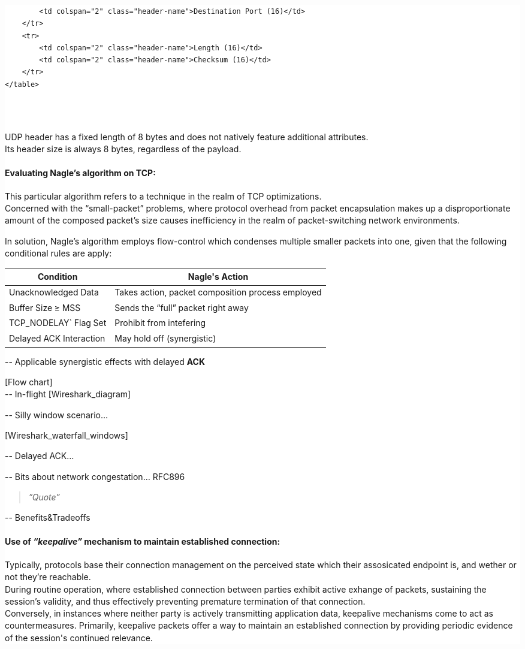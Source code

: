             <td colspan="2" class="header-name">Destination Port (16)</td>
        </tr>
        <tr>
            <td colspan="2" class="header-name">Length (16)</td>
            <td colspan="2" class="header-name">Checksum (16)</td>
        </tr>
    </table>
</body>  
<br />
<br />  

UDP header has a fixed length of 8 bytes and does not natively feature additional attributes.  
Its header size is always 8 bytes, regardless of the payload.  


#### Evaluating Nagle’s algorithm on TCP:  
This particular algorithm refers to a technique in the realm of TCP optimizations.  
Concerned with the “small-packet” problems, where protocol overhead from packet encapsulation makes up a disproportionate amount of the composed packet’s size causes inefficiency in the realm of packet-switching network environments.  

In solution, Nagle’s algorithm employs flow-control which condenses multiple smaller packets into one, given that the following conditional rules are apply:  

| Condition                  | Nagle's Action                                   |
|----------------------------|--------------------------------------------------|
| Unacknowledged Data | Takes action, packet composition process employed |
| Buffer Size ≥ MSS | Sends the “full” packet right away |
| TCP_NODELAY` Flag Set | Prohibit from intefering |
| Delayed ACK Interaction | May hold off (synergistic) |  

-- Applicable synergistic effects with delayed **ACK**  

[Flow chart]  
-- In-flight
[Wireshark_diagram]  

-- Silly window scenario…  

[Wireshark_waterfall_windows]  

-- Delayed ACK…  

-- Bits about network congestation…  RFC896  
> *”Quote”*  

-- Benefits&Tradeoffs

#### Use of *“keepalive”* mechanism to maintain established connection:  
Typically,  protocols base their connection management on the perceived state which their assosicated endpoint is, and wether or not they’re reachable.  
During routine operation, where established connection between parties exhibit active exhange of packets, sustaining the session’s validity, and thus effectively preventing premature termination of that connection.  
Conversely, in instances where neither party is actively transmitting application data, keepalive mechanisms come to act as countermeasures. 
Primarily, keepalive packets offer a way to maintain an established connection by providing periodic evidence of the session's continued relevance.  
